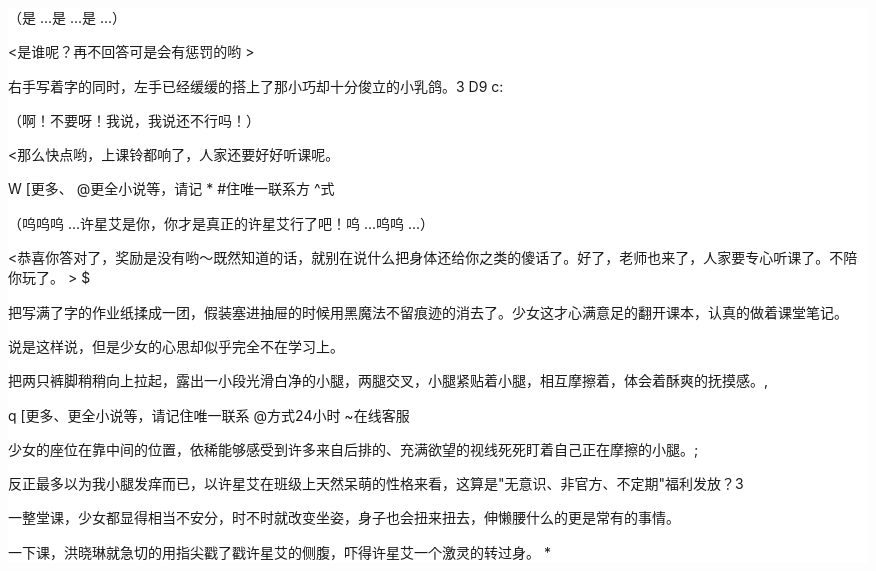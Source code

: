 

（是 ...是 ...是 ...）





 <是谁呢？再不回答可是会有惩罚的哟 >



右手写着字的同时，左手已经缓缓的搭上了那小巧却十分俊立的小乳鸽。3 D9 c:





（啊！不要呀！我说，我说还不行吗！）





 <那么快点哟，上课铃都响了，人家还要好好听课呢。

W [更多、 @更全小说等，请记 * #住唯一联系方 ^式





（呜呜呜 ...许星艾是你，你才是真正的许星艾行了吧！呜 ...呜呜 ...）





 <恭喜你答对了，奖励是没有哟～既然知道的话，就别在说什么把身体还给你之类的傻话了。好了，老师也来了，人家要专心听课了。不陪你玩了。 > $





把写满了字的作业纸揉成一团，假装塞进抽屉的时候用黑魔法不留痕迹的消去了。少女这才心满意足的翻开课本，认真的做着课堂笔记。





说是这样说，但是少女的心思却似乎完全不在学习上。



把两只裤脚稍稍向上拉起，露出一小段光滑白净的小腿，两腿交叉，小腿紧贴着小腿，相互摩擦着，体会着酥爽的抚摸感。,

q [更多、更全小说等，请记住唯一联系 @方式24小时 ~在线客服



少女的座位在靠中间的位置，依稀能够感受到许多来自后排的、充满欲望的视线死死盯着自己正在摩擦的小腿。;





反正最多以为我小腿发痒而已，以许星艾在班级上天然呆萌的性格来看，这算是"无意识、非官方、不定期"福利发放？3



一整堂课，少女都显得相当不安分，时不时就改变坐姿，身子也会扭来扭去，伸懒腰什么的更是常有的事情。



一下课，洪晓琳就急切的用指尖戳了戳许星艾的侧腹，吓得许星艾一个激灵的转过身。 *



